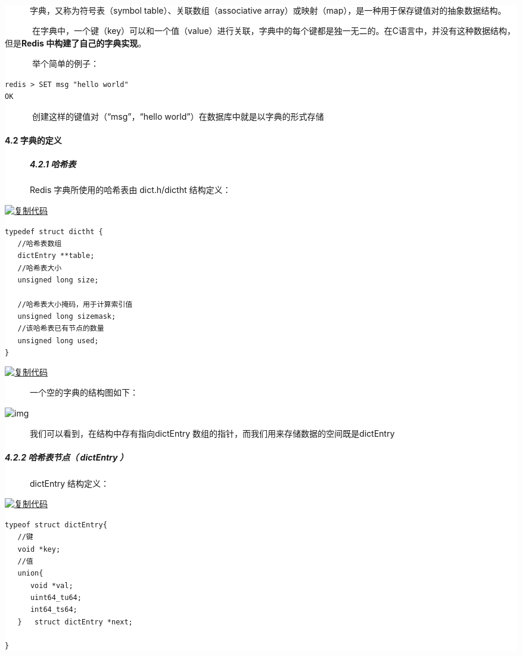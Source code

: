  　　　字典，又称为符号表（symbol table）、关联数组（associative array）或映射（map），是一种用于保存键值对的抽象数据结构。　

　　　 在字典中，一个键（key）可以和一个值（value）进行关联，字典中的每个键都是独一无二的。在C语言中，并没有这种数据结构，但是**Redis 中构建了自己的字典实现**。

　　　 举个简单的例子：

```
redis > SET msg "hello world"
OK
```

　　　 创建这样的键值对（“msg”，“hello world”）在数据库中就是以字典的形式存储

 

 

#### **4.2 字典的定义**

##### 　　　**4.2.1 哈希表**

　　　Redis 字典所使用的哈希表由 dict.h/dictht 结构定义：

[![复制代码](https://common.cnblogs.com/images/copycode.gif)](javascript:void(0);)

```
typedef struct dictht {
   //哈希表数组
   dictEntry **table;
   //哈希表大小
   unsigned long size;

   //哈希表大小掩码，用于计算索引值
   unsigned long sizemask;
   //该哈希表已有节点的数量
   unsigned long used;
}
```

[![复制代码](https://common.cnblogs.com/images/copycode.gif)](javascript:void(0);)

 

　　　一个空的字典的结构图如下：

![img](https://images2015.cnblogs.com/blog/1053081/201701/1053081-20170102210846237-1704622314.png)

　　　我们可以看到，在结构中存有指向dictEntry 数组的指针，而我们用来存储数据的空间既是dictEntry

#####          4.2.2 哈希表节点（ dictEntry ）

　　　dictEntry 结构定义：

[![复制代码](https://common.cnblogs.com/images/copycode.gif)](javascript:void(0);)

```
typeof struct dictEntry{
   //键
   void *key;
   //值
   union{
      void *val;
      uint64_tu64;
      int64_ts64;
   }   struct dictEntry *next;

}
```
